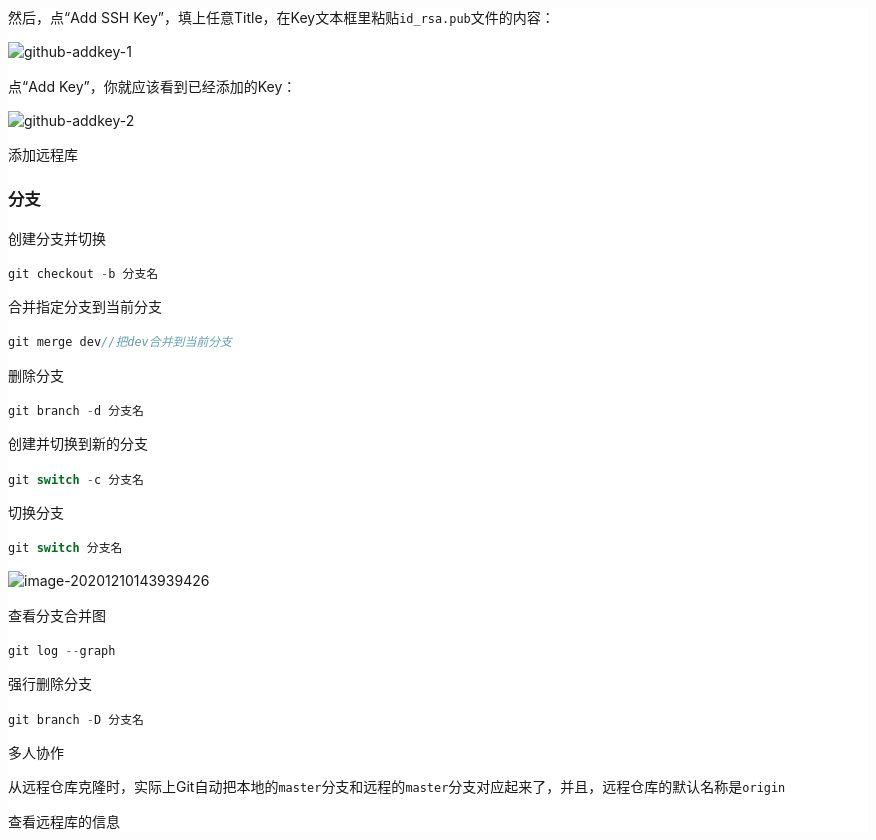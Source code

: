 然后，点“Add SSH Key”，填上任意Title，在Key文本框里粘贴`id_rsa.pub`文件的内容：

![github-addkey-1](https://www.liaoxuefeng.com/files/attachments/919021379029408/0)

点“Add Key”，你就应该看到已经添加的Key：

![github-addkey-2](https://www.liaoxuefeng.com/files/attachments/919021395420160/0)

添加远程库

### 分支

创建分支并切换

```c
git checkout -b 分支名
```

合并指定分支到当前分支

```c
git merge dev//把dev合并到当前分支
```

删除分支

```c
git branch -d 分支名
```

创建并切换到新的分支

```c
git switch -c 分支名
```

切换分支

```c
git switch 分支名
```

![image-20201210143939426](/home/wuqiushi/.config/Typora/typora-user-images/image-20201210143939426.png)

查看分支合并图

```c
git log --graph
```

强行删除分支

```c
git branch -D 分支名
```



多人协作

从远程仓库克隆时，实际上Git自动把本地的`master`分支和远程的`master`分支对应起来了，并且，远程仓库的默认名称是`origin`

查看远程库的信息
